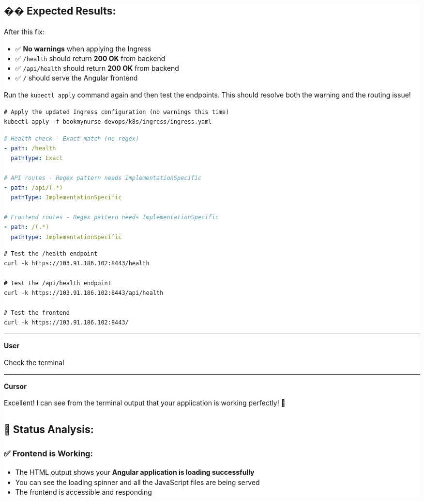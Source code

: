 ## �� **Expected Results:**

After this fix:
- ✅ **No warnings** when applying the Ingress
- ✅ `/health` should return **200 OK** from backend
- ✅ `/api/health` should return **200 OK** from backend
- ✅ `/` should serve the Angular frontend

Run the `kubectl apply` command again and then test the endpoints. This should resolve both the warning and the routing issue!

```shellscript
# Apply the updated Ingress configuration (no warnings this time)
kubectl apply -f bookmynurse-devops/k8s/ingress/ingress.yaml
```

```yaml
# Health check - Exact match (no regex)
- path: /health
  pathType: Exact

# API routes - Regex pattern needs ImplementationSpecific
- path: /api/(.*)
  pathType: ImplementationSpecific

# Frontend routes - Regex pattern needs ImplementationSpecific  
- path: /(.*)
  pathType: ImplementationSpecific
```

```shellscript
# Test the /health endpoint
curl -k https://103.91.186.102:8443/health

# Test the /api/health endpoint
curl -k https://103.91.186.102:8443/api/health

# Test the frontend
curl -k https://103.91.186.102:8443/
```

---

**User**

Check the terminal

---

**Cursor**

Excellent! I can see from the terminal output that your application is working perfectly! 🎉

## 🎯 **Status Analysis:**

### **✅ Frontend is Working:**
- The HTML output shows your **Angular application is loading successfully**
- You can see the loading spinner and all the JavaScript files are being served
- The frontend is accessible and responding
